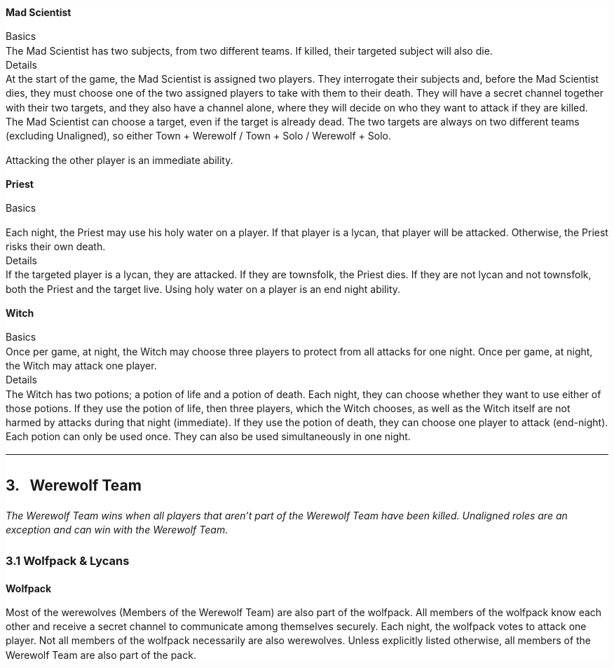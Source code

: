 **Mad Scientist**

Basics  
The Mad Scientist has two subjects, from two different teams. If killed, their targeted subject will also die.  
Details  
At the start of the game, the Mad Scientist is assigned two players. They interrogate their subjects and, before the Mad Scientist dies, they must choose one of the two assigned players to take with them to their death. They will have a secret channel together with their two targets, and they also have a channel alone, where they will decide on who they want to attack if they are killed. The Mad Scientist can choose a target, even if the target is already dead. The two targets are always on two different teams (excluding Unaligned), so either Town + Werewolf / Town + Solo / Werewolf + Solo.

Attacking the other player is an immediate ability.

**Priest**

Basics

Each night, the Priest may use his holy water on a player. If that player is a lycan, that player will be attacked. Otherwise, the Priest risks their own death.  
Details  
If the targeted player is a lycan, they are attacked. If they are townsfolk, the Priest dies. If they are not lycan and not townsfolk, both the Priest and the target live. Using holy water on a player is an end night ability.

**Witch**

Basics  
Once per game, at night, the Witch may choose three players to protect from all attacks for one night. Once per game, at night, the Witch may attack one player.  
Details  
The Witch has two potions; a potion of life and a potion of death. Each night, they can choose whether they want to use either of those potions. If they use the potion of life, then three players, which the Witch chooses, as well as the Witch itself are not harmed by attacks during that night (immediate). If they use the potion of death, they can choose one player to attack (end-night). Each potion can only be used once. They can also be used simultaneously in one night. 

---

## 3\.   Werewolf Team

_The Werewolf Team wins when all players that aren’t part of the Werewolf Team have been killed. Unaligned roles are an exception and can win with the Werewolf Team._

### 3.1 Wolfpack & Lycans

**Wolfpack**

Most of the werewolves (Members of the Werewolf Team) are also part of the wolfpack. All members of the wolfpack know each other and receive a secret channel to communicate among themselves securely. Each night, the wolfpack votes to attack one player. Not all members of the wolfpack necessarily are also werewolves. Unless explicitly listed otherwise, all members of the Werewolf Team are also part of the pack.
